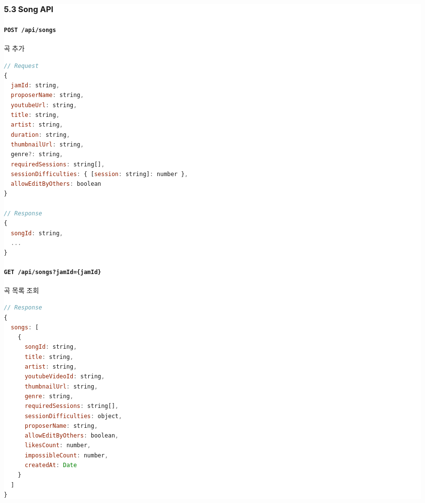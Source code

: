### 5.3 Song API

#### `POST /api/songs`
곡 추가
```javascript
// Request
{
  jamId: string,
  proposerName: string,
  youtubeUrl: string,
  title: string,
  artist: string,
  duration: string,
  thumbnailUrl: string,
  genre?: string,
  requiredSessions: string[],
  sessionDifficulties: { [session: string]: number },
  allowEditByOthers: boolean
}

// Response
{
  songId: string,
  ...
}
```

#### `GET /api/songs?jamId={jamId}`
곡 목록 조회
```javascript
// Response
{
  songs: [
    {
      songId: string,
      title: string,
      artist: string,
      youtubeVideoId: string,
      thumbnailUrl: string,
      genre: string,
      requiredSessions: string[],
      sessionDifficulties: object,
      proposerName: string,
      allowEditByOthers: boolean,
      likesCount: number,
      impossibleCount: number,
      createdAt: Date
    }
  ]
}
```
